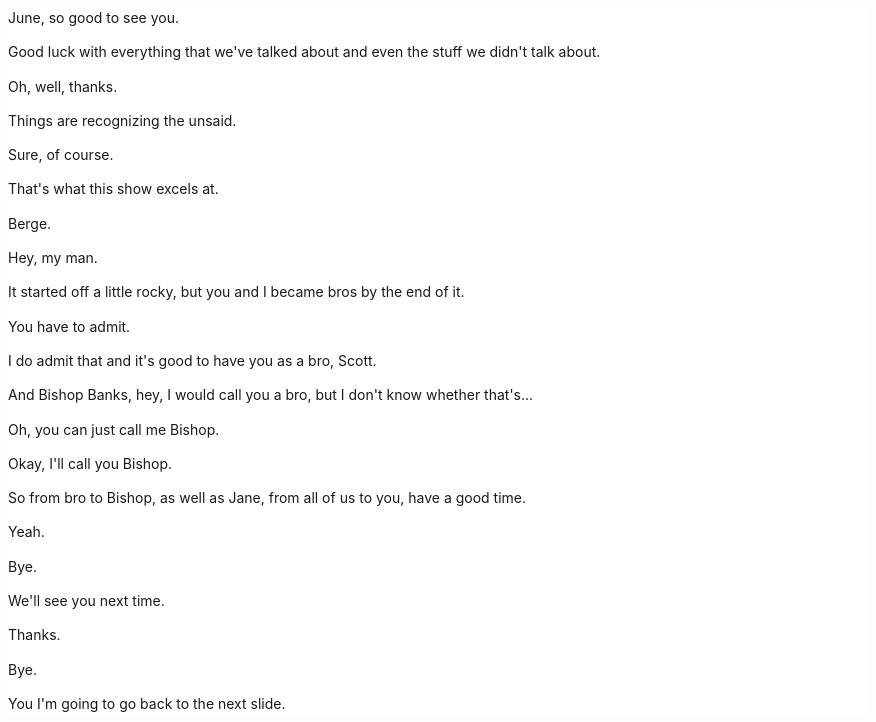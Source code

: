June, so good to see you.

Good luck with everything that we've talked about and even the stuff we didn't talk about.

Oh, well, thanks.

Things are recognizing the unsaid.

Sure, of course.

That's what this show excels at.

Berge.

Hey, my man.

It started off a little rocky, but you and I became bros by the end of it.

You have to admit.

I do admit that and it's good to have you as a bro, Scott.

And Bishop Banks, hey, I would call you a bro, but I don't know whether that's...

Oh, you can just call me Bishop.

Okay, I'll call you Bishop.

So from bro to Bishop, as well as Jane, from all of us to you, have a good time.

Yeah.

Bye.

We'll see you next time.

Thanks.

Bye.

You I'm going to go back to the next slide.
